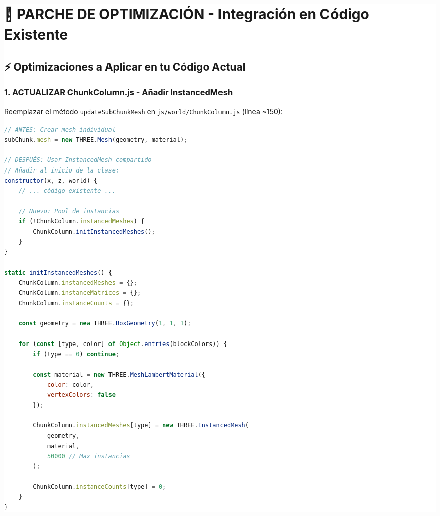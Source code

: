 # 🔧 PARCHE DE OPTIMIZACIÓN - Integración en Código Existente

## ⚡ Optimizaciones a Aplicar en tu Código Actual

### 1. **ACTUALIZAR ChunkColumn.js - Añadir InstancedMesh**

Reemplazar el método `updateSubChunkMesh` en `js/world/ChunkColumn.js` (línea ~150):

```javascript
// ANTES: Crear mesh individual
subChunk.mesh = new THREE.Mesh(geometry, material);

// DESPUÉS: Usar InstancedMesh compartido
// Añadir al inicio de la clase:
constructor(x, z, world) {
    // ... código existente ...
    
    // Nuevo: Pool de instancias
    if (!ChunkColumn.instancedMeshes) {
        ChunkColumn.initInstancedMeshes();
    }
}

static initInstancedMeshes() {
    ChunkColumn.instancedMeshes = {};
    ChunkColumn.instanceMatrices = {};
    ChunkColumn.instanceCounts = {};
    
    const geometry = new THREE.BoxGeometry(1, 1, 1);
    
    for (const [type, color] of Object.entries(blockColors)) {
        if (type == 0) continue;
        
        const material = new THREE.MeshLambertMaterial({
            color: color,
            vertexColors: false
        });
        
        ChunkColumn.instancedMeshes[type] = new THREE.InstancedMesh(
            geometry,
            material,
            50000 // Max instancias
        );
        
        ChunkColumn.instanceCounts[type] = 0;
    }
}
```
